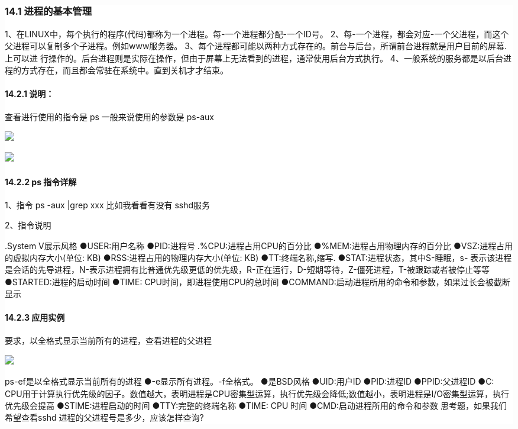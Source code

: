 ### 14.1 进程的基本管理

1、在LINUX中，每个执行的程序(代码)都称为一个进程。每-一个进程都分配-一个ID号。
2、每-一个进程，都会对应-一个父进程，而这个父进程可以复制多个子进程。例如www服务器。
3、每个进程都可能以两种方式存在的。前台与后台，所谓前台进程就是用户目前的屏幕.上可以进
行操作的。后台进程则是实际在操作，但由于屏幕上无法看到的进程，通常使用后台方式执行。
4、一般系统的服务都是以后台进程的方式存在，而且都会常驻在系统中。直到关机才才结束。

#### 14.2.1 说明：

查看进行使用的指令是 ps 一般来说使用的参数是 ps-aux

![](/Snipaste_2020-10-09_10-46-16.png)

![](/Snipaste_2020-10-09_10-46-26.png)

#### 14.2.2 ps 指令详解

1、指令 ps -aux |grep xxx 比如我看看有没有 sshd服务

2、指令说明

.System V展示风格
●USER:用户名称
●PID:进程号
.%CPU:进程占用CPU的百分比
●%MEM:进程占用物理内存的百分比
●VSZ:进程占用的虚拟内存大小(单位: KB)
●RSS:进程占用的物理内存大小(单位: KB)
●TT:终端名称,缩写.
●STAT:进程状态，其中S-睡眠，s- 表示该进程是会话的先导进程，N-表示进程拥有比普通优先级更低的优先级，R-正在运行，D-短期等待，Z-僵死进程，T-被跟踪或者被停止等等
●STARTED:进程的启动时间
●TIME: CPU时间，即进程使用CPU的总时间
●COMMAND:启动进程所用的命令和参数，如果过长会被截断显示

#### 14.2.3 应用实例

要求，以全格式显示当前所有的进程，查看进程的父进程

![](/Snipaste_2020-10-09_10-48-25.png)

ps-ef是以全格式显示当前所有的进程
●-e显示所有进程。-f全格式。
●是BSD风格
●UID:用户ID
●PID:进程ID
●PPID:父进程ID
●C: CPU用于计算执行优先级的因子。数值越大，表明进程是CPU密集型运算，执行优先级会降低;数值越小，表明进程是I/O密集型运算，执行优先级会提高
●STIME:进程启动的时间
●TTY:完整的终端名称
●TIME: CPU 时间
●CMD:启动进程所用的命令和参数
思考题，如果我们希望查看sshd 进程的父进程号是多少，应该怎样查询?
